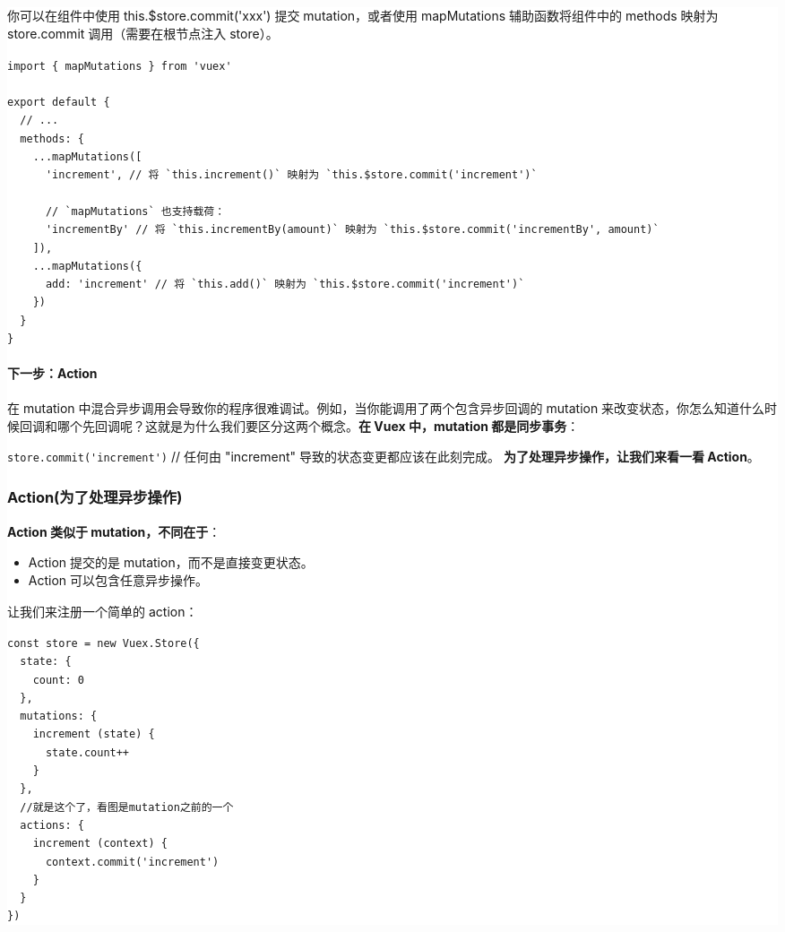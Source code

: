 你可以在组件中使用 this.$store.commit('xxx') 提交 mutation，或者使用 mapMutations 辅助函数将组件中的 methods 映射为 store.commit 调用（需要在根节点注入 store）。

```html
import { mapMutations } from 'vuex'

export default {
  // ...
  methods: {
    ...mapMutations([
      'increment', // 将 `this.increment()` 映射为 `this.$store.commit('increment')`

      // `mapMutations` 也支持载荷：
      'incrementBy' // 将 `this.incrementBy(amount)` 映射为 `this.$store.commit('incrementBy', amount)`
    ]),
    ...mapMutations({
      add: 'increment' // 将 `this.add()` 映射为 `this.$store.commit('increment')`
    })
  }
}
```

#### 下一步：Action

在 mutation 中混合异步调用会导致你的程序很难调试。例如，当你能调用了两个包含异步回调的 mutation 来改变状态，你怎么知道什么时候回调和哪个先回调呢？这就是为什么我们要区分这两个概念。**在 Vuex 中，mutation 都是同步事务**：

`store.commit('increment')`
// 任何由 "increment" 导致的状态变更都应该在此刻完成。
**为了处理异步操作，让我们来看一看 Action**。

### Action(为了处理异步操作)

**Action 类似于 mutation，不同在于**：

* Action 提交的是 mutation，而不是直接变更状态。
* Action 可以包含任意异步操作。

让我们来注册一个简单的 action：

```html
const store = new Vuex.Store({
  state: {
    count: 0
  },
  mutations: {
    increment (state) {
      state.count++
    }
  },
  //就是这个了，看图是mutation之前的一个
  actions: {
    increment (context) {
      context.commit('increment')
    }
  }
})
```
